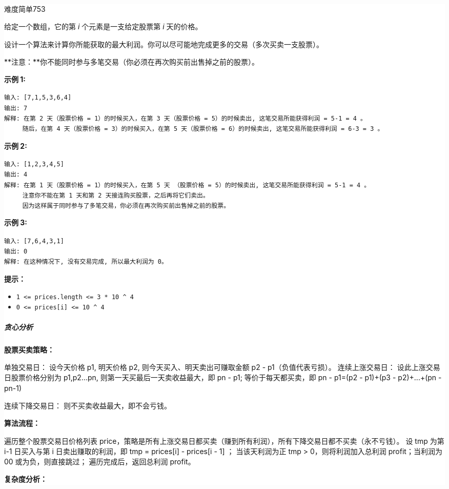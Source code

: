 难度简单753

给定一个数组，它的第 *i* 个元素是一支给定股票第 *i* 天的价格。

设计一个算法来计算你所能获取的最大利润。你可以尽可能地完成更多的交易（多次买卖一支股票）。

**注意：**你不能同时参与多笔交易（你必须在再次购买前出售掉之前的股票）。

**示例 1:**

```
输入: [7,1,5,3,6,4]
输出: 7
解释: 在第 2 天（股票价格 = 1）的时候买入，在第 3 天（股票价格 = 5）的时候卖出, 这笔交易所能获得利润 = 5-1 = 4 。
     随后，在第 4 天（股票价格 = 3）的时候买入，在第 5 天（股票价格 = 6）的时候卖出, 这笔交易所能获得利润 = 6-3 = 3 。
```

**示例 2:**

```
输入: [1,2,3,4,5]
输出: 4
解释: 在第 1 天（股票价格 = 1）的时候买入，在第 5 天 （股票价格 = 5）的时候卖出, 这笔交易所能获得利润 = 5-1 = 4 。
     注意你不能在第 1 天和第 2 天接连购买股票，之后再将它们卖出。
     因为这样属于同时参与了多笔交易，你必须在再次购买前出售掉之前的股票。
```

**示例 3:**

```
输入: [7,6,4,3,1]
输出: 0
解释: 在这种情况下, 没有交易完成, 所以最大利润为 0。 
```

**提示：**

- `1 <= prices.length <= 3 * 10 ^ 4`
- `0 <= prices[i] <= 10 ^ 4`



##### 贪心分析

**股票买卖策略：**

单独交易日： 设今天价格 p1, 明天价格 p2, 则今天买入、明天卖出可赚取金额 p2 - p1（负值代表亏损）。
连续上涨交易日： 设此上涨交易日股票价格分别为 p1,p2...pn, 则第一天买最后一天卖收益最大，即 pn - p1;
                                等价于每天都买卖，即 pn - p1=(p2 - p1)+(p3 - p2)+...+(pn - pn-1) 

连续下降交易日： 则不买卖收益最大，即不会亏钱。

**算法流程：**

遍历整个股票交易日价格列表 price，策略是所有上涨交易日都买卖（赚到所有利润），所有下降交易日都不买卖（永不亏钱）。
设 tmp 为第 i-1 日买入与第 i 日卖出赚取的利润，即 tmp = prices[i] - prices[i - 1] ；
当该天利润为正 tmp > 0，则将利润加入总利润 profit；当利润为 00 或为负，则直接跳过；
遍历完成后，返回总利润 profit。

**复杂度分析：**
